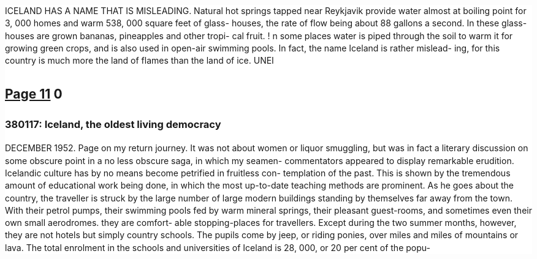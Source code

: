 ICELAND HAS
A NAME THAT
IS MISLEADING.
Natural hot springs tapped
near Reykjavik provide water
almost at boiling point for
3, 000 homes and warm
538, 000 square feet of glass-
houses, the rate of flow
being about 88 gallons a
second. In these glass-
houses are grown bananas,
pineapples and other tropi-
cal fruit. ! n some places
water is piped through the
soil to warm it for growing
green crops, and is also
used in open-air swimming
pools. In fact, the name
Iceland is rather mislead-
ing, for this country is
much more the land of
flames than the land of ice.
UNEI

## [Page 11](https://demo.humlab.umu.se/courier/071276engo.pdf#page=11) 0

### 380117: Iceland, the oldest living democracy

DECEMBER 1952. Page
on my return journey. It was not
about women or liquor smuggling,
but was in fact a literary discussion
on some obscure point in a no less
obscure saga, in which my seamen-
commentators appeared to display
remarkable erudition.
Icelandic culture has by no means
become petrified in fruitless con-
templation of the past. This is
shown by the tremendous amount of
educational work being done, in
which the most up-to-date teaching
methods are prominent. As he
goes about the country, the traveller
is struck by the large number of
large modern buildings standing by
themselves far away from the town.
With their petrol pumps, their
swimming pools fed by warm mineral
springs, their pleasant guest-rooms,
and sometimes even their own
small aerodromes. they are comfort-
able stopping-places for travellers.
Except during the two summer
months, however, they are not hotels
but simply country schools. The
pupils come by jeep, or riding ponies,
over miles and miles of mountains
or lava. The total enrolment in the
schools and universities of Iceland
is 28, 000, or 20 per cent of the popu-